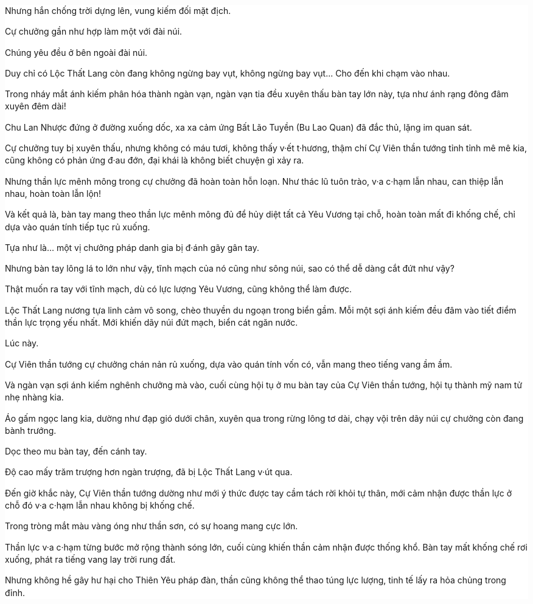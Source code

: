 Nhưng hắn chống trời dựng lên, vung kiếm đối mặt địch.

Cự chưởng gần như hợp làm một với đài núi.

Chúng yêu đều ở bên ngoài đài núi.

Duy chỉ có Lộc Thất Lang còn đang không ngừng bay vụt, không ngừng bay vụt... Cho đến khi chạm vào nhau.

Trong nháy mắt ánh kiếm phân hóa thành ngàn vạn, ngàn vạn tia đều xuyên thấu bàn tay lớn này, tựa như ánh rạng đông đâm xuyên đêm dài!

Chu Lan Nhược đứng ở đường xuống dốc, xa xa cảm ứng Bất Lão Tuyền (Bu Lao Quan) đã đắc thủ, lặng im quan sát.

Cự chưởng tuy bị xuyên thấu, nhưng không có máu tươi, không thấy v·ết t·hương, thậm chí Cự Viên thần tướng tỉnh tỉnh mê mê kia, cũng không có phản ứng đ·au đớn, đại khái là không biết chuyện gì xảy ra.

Nhưng thần lực mênh mông trong cự chưởng đã hoàn toàn hỗn loạn. Như thác lũ tuôn trào, v·a c·hạm lẫn nhau, can thiệp lẫn nhau, hoàn toàn lẫn lộn!

Và kết quả là, bàn tay mang theo thần lực mênh mông đủ để hủy diệt tất cả Yêu Vương tại chỗ, hoàn toàn mất đi khống chế, chỉ dựa vào quán tính tiếp tục rủ xuống.

Tựa như là... một vị chưởng pháp danh gia bị đ·ánh gãy gân tay.

Nhưng bàn tay lông lá to lớn như vậy, tĩnh mạch của nó cũng như sông núi, sao có thể dễ dàng cắt đứt như vậy?

Thật muốn ra tay với tĩnh mạch, dù có lực lượng Yêu Vương, cũng không thể làm được.

Lộc Thất Lang nương tựa linh cảm vô song, chèo thuyền du ngoạn trong biển gầm. Mỗi một sợi ánh kiếm đều đâm vào tiết điểm thần lực trọng yếu nhất. Mới khiến dãy núi đứt mạch, biển cát ngăn nước.

Lúc này.

Cự Viên thần tướng cự chưởng chán nản rủ xuống, dựa vào quán tính vốn có, vẫn mang theo tiếng vang ầm ầm.

Và ngàn vạn sợi ánh kiếm nghênh chưởng mà vào, cuối cùng hội tụ ở mu bàn tay của Cự Viên thần tướng, hội tụ thành mỹ nam tử nhẹ nhàng kia.

Áo gấm ngọc lang kia, dường như đạp gió dưới chân, xuyên qua trong rừng lông tơ dài, chạy vội trên dãy núi cự chưởng còn đang bành trướng.

Dọc theo mu bàn tay, đến cánh tay.

Độ cao mấy trăm trượng hơn ngàn trượng, đã bị Lộc Thất Lang v·út qua.

Đến giờ khắc này, Cự Viên thần tướng dường như mới ý thức được tay cầm tách rời khỏi tự thân, mới cảm nhận được thần lực ở chỗ đó v·a c·hạm lẫn nhau không bị khống chế.

Trong tròng mắt màu vàng óng như thần sơn, có sự hoang mang cực lớn.

Thần lực v·a c·hạm từng bước mở rộng thành sóng lớn, cuối cùng khiến thần cảm nhận được thống khổ. Bàn tay mất khống chế rơi xuống, phát ra tiếng vang lay trời rung đất.

Nhưng không hề gây hư hại cho Thiên Yêu pháp đàn, thần cũng không thể thao túng lực lượng, tinh tế lấy ra hỏa chủng trong đỉnh.
